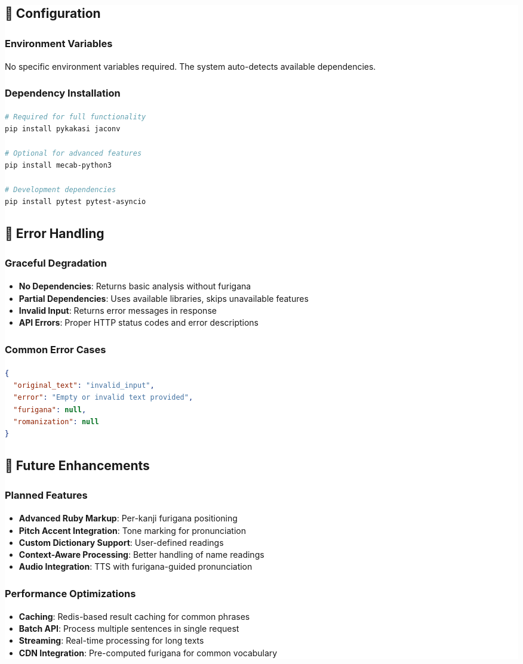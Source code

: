 ## 🔧 Configuration

### Environment Variables
No specific environment variables required. The system auto-detects available dependencies.

### Dependency Installation
```bash
# Required for full functionality
pip install pykakasi jaconv

# Optional for advanced features
pip install mecab-python3

# Development dependencies  
pip install pytest pytest-asyncio
```

## 🚨 Error Handling

### Graceful Degradation
- **No Dependencies**: Returns basic analysis without furigana
- **Partial Dependencies**: Uses available libraries, skips unavailable features
- **Invalid Input**: Returns error messages in response
- **API Errors**: Proper HTTP status codes and error descriptions

### Common Error Cases
```json
{
  "original_text": "invalid_input",
  "error": "Empty or invalid text provided",
  "furigana": null,
  "romanization": null
}
```

## 🔮 Future Enhancements

### Planned Features
- **Advanced Ruby Markup**: Per-kanji furigana positioning
- **Pitch Accent Integration**: Tone marking for pronunciation
- **Custom Dictionary Support**: User-defined readings
- **Context-Aware Processing**: Better handling of name readings
- **Audio Integration**: TTS with furigana-guided pronunciation

### Performance Optimizations
- **Caching**: Redis-based result caching for common phrases
- **Batch API**: Process multiple sentences in single request
- **Streaming**: Real-time processing for long texts
- **CDN Integration**: Pre-computed furigana for common vocabulary
